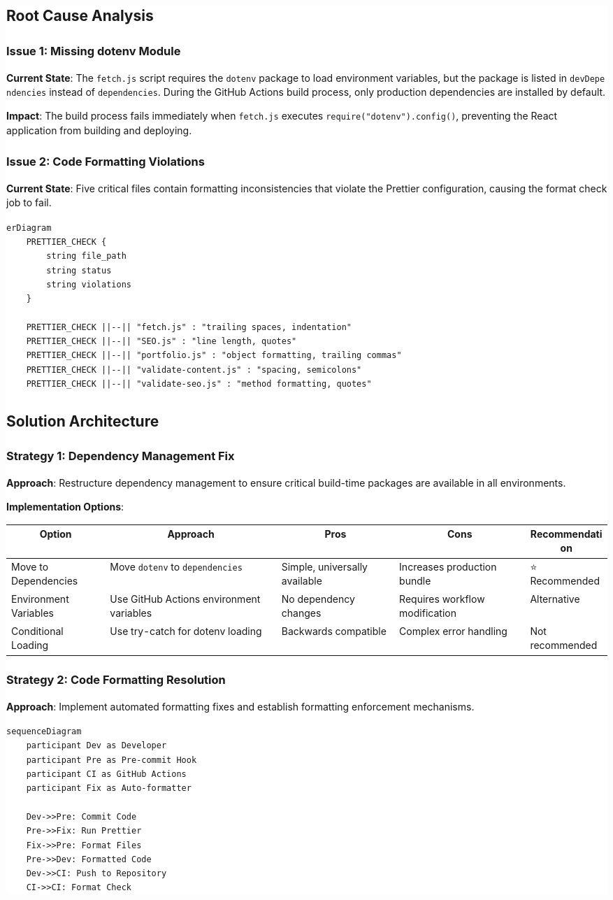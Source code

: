 ## Root Cause Analysis

### Issue 1: Missing dotenv Module

**Current State**: The `fetch.js` script requires the `dotenv` package to load environment variables, but the package is listed in `devDependencies` instead of `dependencies`. During the GitHub Actions build process, only production dependencies are installed by default.

**Impact**: The build process fails immediately when `fetch.js` executes `require("dotenv").config()`, preventing the React application from building and deploying.

### Issue 2: Code Formatting Violations

**Current State**: Five critical files contain formatting inconsistencies that violate the Prettier configuration, causing the format check job to fail.

```mermaid
erDiagram
    PRETTIER_CHECK {
        string file_path
        string status
        string violations
    }
    
    PRETTIER_CHECK ||--|| "fetch.js" : "trailing spaces, indentation"
    PRETTIER_CHECK ||--|| "SEO.js" : "line length, quotes"
    PRETTIER_CHECK ||--|| "portfolio.js" : "object formatting, trailing commas"
    PRETTIER_CHECK ||--|| "validate-content.js" : "spacing, semicolons"
    PRETTIER_CHECK ||--|| "validate-seo.js" : "method formatting, quotes"
```

## Solution Architecture

### Strategy 1: Dependency Management Fix

**Approach**: Restructure dependency management to ensure critical build-time packages are available in all environments.

**Implementation Options**:

| Option | Approach | Pros | Cons | Recommendation |
|--------|----------|------|------|----------------|
| Move to Dependencies | Move `dotenv` to `dependencies` | Simple, universally available | Increases production bundle | ⭐ Recommended |
| Environment Variables | Use GitHub Actions environment variables | No dependency changes | Requires workflow modification | Alternative |
| Conditional Loading | Use try-catch for dotenv loading | Backwards compatible | Complex error handling | Not recommended |

### Strategy 2: Code Formatting Resolution

**Approach**: Implement automated formatting fixes and establish formatting enforcement mechanisms.

```mermaid
sequenceDiagram
    participant Dev as Developer
    participant Pre as Pre-commit Hook
    participant CI as GitHub Actions
    participant Fix as Auto-formatter
    
    Dev->>Pre: Commit Code
    Pre->>Fix: Run Prettier
    Fix->>Pre: Format Files
    Pre->>Dev: Formatted Code
    Dev->>CI: Push to Repository
    CI->>CI: Format Check
```